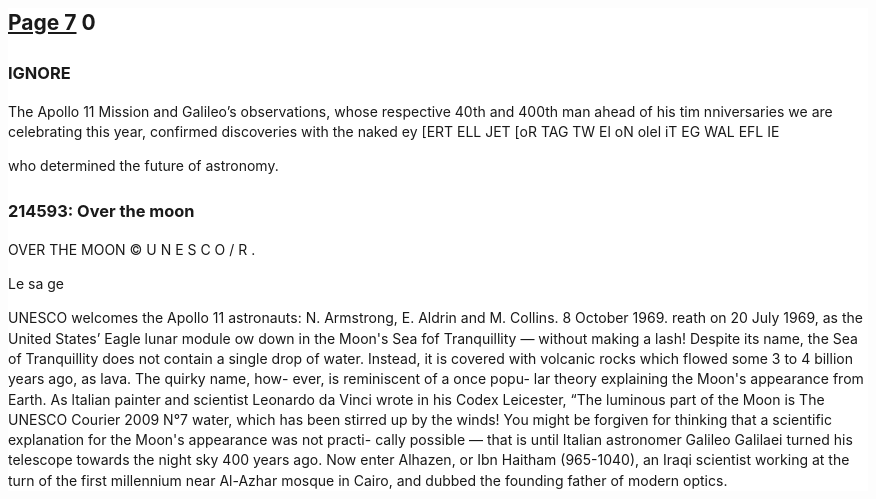 ## [Page 7](https://demo.humlab.umu.se/courier/214579eng.pdf#page=7) 0

### IGNORE

The Apollo 11 Mission and Galileo’s observations, whose respective 40th and 400th 
man ahead of his tim 
nniversaries we are celebrating this year, confirmed discoveries with the naked ey 
[ERT ELL JET [oR TAG TW El oN olel iT EG WAL EFL IE 
  
who determined the future of astronomy. 


### 214593: Over the moon

OVER THE MOON 
© 
U
N
E
S
C
O
/
R
.
 
Le
sa
ge
 
  
UNESCO welcomes the Apollo 11 astronauts: N. Armstrong, E. Aldrin 
and M. Collins. 8 October 1969. 
reath on 20 July 1969, as the 
United States’ Eagle lunar module 
ow down in the Moon's Sea 
    fof Tranquillity — without making a 
lash! Despite its name, the Sea 
of Tranquillity does not contain a 
single drop of water. Instead, it is 
covered with volcanic rocks which 
flowed some 3 to 4 billion years 
ago, as lava. The quirky name, how- 
ever, is reminiscent of a once popu- 
lar theory explaining the Moon's 
appearance from Earth. As ltalian 
painter and scientist Leonardo da 
Vinci wrote in his Codex Leicester, 
“The luminous part of the Moon is 
The UNESCO Courier 2009 N°7 
water, which has been stirred up by 
the winds! 
You might be forgiven for thinking 
that a scientific explanation for the 
Moon's appearance was not practi- 
cally possible — that is until Italian 
astronomer Galileo Galilaei turned 
his telescope towards the night sky 
400 years ago. Now enter Alhazen, 
or Ibn Haitham (965-1040), an 
Iraqi scientist working at the turn 
of the first millennium near Al-Azhar 
mosque in Cairo, and dubbed the 
founding father of modern optics. 